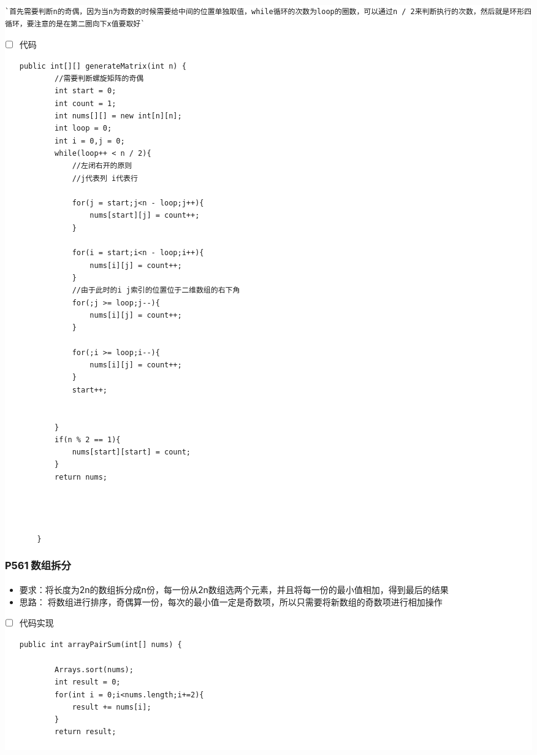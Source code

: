     `首先需要判断n的奇偶，因为当n为奇数的时候需要给中间的位置单独取值，while循环的次数为loop的圈数，可以通过n / 2来判断执行的次数，然后就是环形四循环，要注意的是在第二圈向下x值要取好`

- [ ] 代码

    ```
    public int[][] generateMatrix(int n) {
            //需要判断螺旋矩阵的奇偶
            int start = 0;
            int count = 1;
            int nums[][] = new int[n][n];
            int loop = 0;
            int i = 0,j = 0;
            while(loop++ < n / 2){
                //左闭右开的原则 
                //j代表列 i代表行
                
                for(j = start;j<n - loop;j++){
                    nums[start][j] = count++;
                }
    
                for(i = start;i<n - loop;i++){
                    nums[i][j] = count++;
                }
                //由于此时的i j索引的位置位于二维数组的右下角
                for(;j >= loop;j--){
                    nums[i][j] = count++;
                }
    
                for(;i >= loop;i--){
                    nums[i][j] = count++;
                }
                start++;
    
                  
            }
            if(n % 2 == 1){
                nums[start][start] = count;
            }
            return nums;
            
    
            
            
        }
    ```

### P561 数组拆分

* 要求：将长度为2n的数组拆分成n份，每一份从2n数组选两个元素，并且将每一份的最小值相加，得到最后的结果
* 思路： 将数组进行排序，奇偶算一份，每次的最小值一定是奇数项，所以只需要将新数组的奇数项进行相加操作

- [ ] 代码实现

    ```
    public int arrayPairSum(int[] nums) {
            
            Arrays.sort(nums);
            int result = 0;
            for(int i = 0;i<nums.length;i+=2){
                result += nums[i];
            }
            return result;
    